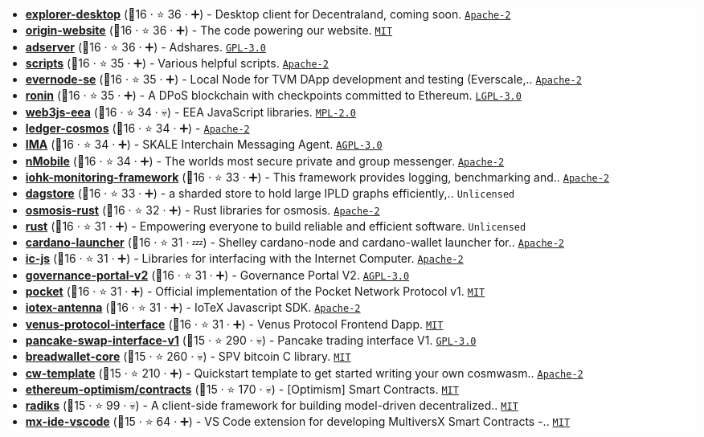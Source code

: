 - <b><a href="https://github.com/decentraland/explorer-desktop">explorer-desktop</a></b> (🥈16 ·  ⭐ 36 · ➕) - Desktop client for Decentraland, coming soon. <code><a href="http://bit.ly/3nYMfla">Apache-2</a></code>
- <b><a href="https://github.com/OriginProtocol/origin-website">origin-website</a></b> (🥈16 ·  ⭐ 36 · ➕) - The code powering our website. <code><a href="http://bit.ly/34MBwT8">MIT</a></code>
- <b><a href="https://github.com/adshares/adserver">adserver</a></b> (🥈16 ·  ⭐ 36 · ➕) - Adshares. <code><a href="http://bit.ly/2M0xdwT">GPL-3.0</a></code>
- <b><a href="https://github.com/paritytech/scripts">scripts</a></b> (🥈16 ·  ⭐ 35 · ➕) - Various helpful scripts. <code><a href="http://bit.ly/3nYMfla">Apache-2</a></code>
- <b><a href="https://github.com/tonlabs/evernode-se">evernode-se</a></b> (🥈16 ·  ⭐ 35 · ➕) - Local Node for TVM DApp development and testing (Everscale,.. <code><a href="http://bit.ly/3nYMfla">Apache-2</a></code>
- <b><a href="https://github.com/axieinfinity/ronin">ronin</a></b> (🥈16 ·  ⭐ 35 · ➕) - A DPoS blockchain with checkpoints committed to Ethereum. <code><a href="http://bit.ly/37RvQcA">LGPL-3.0</a></code>
- <b><a href="https://github.com/ConsenSys/web3js-eea">web3js-eea</a></b> (🥈16 ·  ⭐ 34 · 💀) - EEA JavaScript libraries. <code><a href="http://bit.ly/3postzC">MPL-2.0</a></code>
- <b><a href="https://github.com/cosmos/ledger-cosmos">ledger-cosmos</a></b> (🥈16 ·  ⭐ 34 · ➕) -  <code><a href="http://bit.ly/3nYMfla">Apache-2</a></code>
- <b><a href="https://github.com/skalenetwork/IMA">IMA</a></b> (🥈16 ·  ⭐ 34 · ➕) - SKALE Interchain Messaging Agent. <code><a href="http://bit.ly/3pwmjO5">AGPL-3.0</a></code>
- <b><a href="https://github.com/nknorg/nMobile">nMobile</a></b> (🥈16 ·  ⭐ 34 · ➕) - The worlds most secure private and group messenger. <code><a href="http://bit.ly/3nYMfla">Apache-2</a></code>
- <b><a href="https://github.com/input-output-hk/iohk-monitoring-framework">iohk-monitoring-framework</a></b> (🥈16 ·  ⭐ 33 · ➕) - This framework provides logging, benchmarking and.. <code><a href="http://bit.ly/3nYMfla">Apache-2</a></code>
- <b><a href="https://github.com/filecoin-project/dagstore">dagstore</a></b> (🥈16 ·  ⭐ 33 · ➕) - a sharded store to hold large IPLD graphs efficiently,.. <code>Unlicensed</code>
- <b><a href="https://github.com/osmosis-labs/osmosis-rust">osmosis-rust</a></b> (🥈16 ·  ⭐ 32 · ➕) - Rust libraries for osmosis. <code><a href="http://bit.ly/3nYMfla">Apache-2</a></code>
- <b><a href="https://github.com/solana-labs/rust">rust</a></b> (🥈16 ·  ⭐ 31 · ➕) - Empowering everyone to build reliable and efficient software. <code>Unlicensed</code>
- <b><a href="https://github.com/input-output-hk/cardano-launcher">cardano-launcher</a></b> (🥈16 ·  ⭐ 31 · 💤) - Shelley cardano-node and cardano-wallet launcher for.. <code><a href="http://bit.ly/3nYMfla">Apache-2</a></code>
- <b><a href="https://github.com/dfinity/ic-js">ic-js</a></b> (🥈16 ·  ⭐ 31 · ➕) - Libraries for interfacing with the Internet Computer. <code><a href="http://bit.ly/3nYMfla">Apache-2</a></code>
- <b><a href="https://github.com/makerdao/governance-portal-v2">governance-portal-v2</a></b> (🥈16 ·  ⭐ 31 · ➕) - Governance Portal V2. <code><a href="http://bit.ly/3pwmjO5">AGPL-3.0</a></code>
- <b><a href="https://github.com/pokt-network/pocket">pocket</a></b> (🥈16 ·  ⭐ 31 · ➕) - Official implementation of the Pocket Network Protocol v1. <code><a href="http://bit.ly/34MBwT8">MIT</a></code>
- <b><a href="https://github.com/iotexproject/iotex-antenna">iotex-antenna</a></b> (🥈16 ·  ⭐ 31 · ➕) - IoTeX Javascript SDK. <code><a href="http://bit.ly/3nYMfla">Apache-2</a></code>
- <b><a href="https://github.com/VenusProtocol/venus-protocol-interface">venus-protocol-interface</a></b> (🥈16 ·  ⭐ 31 · ➕) - Venus Protocol Frontend Dapp. <code><a href="http://bit.ly/34MBwT8">MIT</a></code>
- <b><a href="https://github.com/pancakeswap/pancake-swap-interface-v1">pancake-swap-interface-v1</a></b> (🥈15 ·  ⭐ 290 · 💀) - Pancake trading interface V1. <code><a href="http://bit.ly/2M0xdwT">GPL-3.0</a></code>
- <b><a href="https://github.com/breadwallet/breadwallet-core">breadwallet-core</a></b> (🥈15 ·  ⭐ 260 · 💀) - SPV bitcoin C library. <code><a href="http://bit.ly/34MBwT8">MIT</a></code>
- <b><a href="https://github.com/CosmWasm/cw-template">cw-template</a></b> (🥈15 ·  ⭐ 210 · ➕) - Quickstart template to get started writing your own cosmwasm.. <code><a href="http://bit.ly/3nYMfla">Apache-2</a></code>
- <b><a href="https://github.com/ethereum-optimism/contracts">ethereum-optimism/contracts</a></b> (🥈15 ·  ⭐ 170 · 💀) - [Optimism] Smart Contracts. <code><a href="http://bit.ly/34MBwT8">MIT</a></code>
- <b><a href="https://github.com/stacks-network/radiks">radiks</a></b> (🥈15 ·  ⭐ 99 · 💀) - A client-side framework for building model-driven decentralized.. <code><a href="http://bit.ly/34MBwT8">MIT</a></code>
- <b><a href="https://github.com/multiversx/mx-ide-vscode">mx-ide-vscode</a></b> (🥈15 ·  ⭐ 64 · ➕) - VS Code extension for developing MultiversX Smart Contracts -.. <code><a href="http://bit.ly/34MBwT8">MIT</a></code>